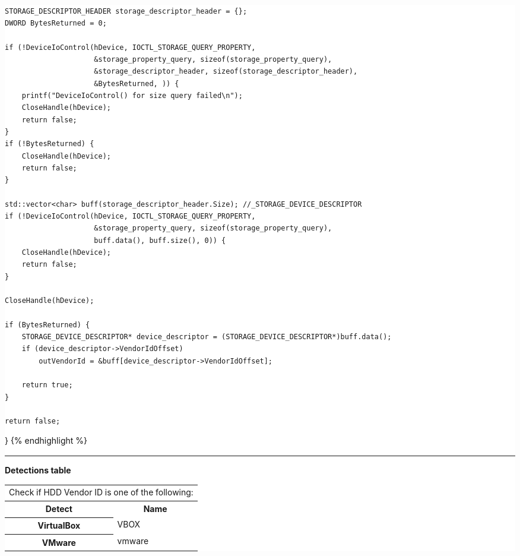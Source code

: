     STORAGE_DESCRIPTOR_HEADER storage_descriptor_header = {};
    DWORD BytesReturned = 0;
  
    if (!DeviceIoControl(hDevice, IOCTL_STORAGE_QUERY_PROPERTY, 
                         &storage_property_query, sizeof(storage_property_query), 
                         &storage_descriptor_header, sizeof(storage_descriptor_header), 
                         &BytesReturned, )) {
        printf("DeviceIoControl() for size query failed\n");
        CloseHandle(hDevice);
        return false;
    }
    if (!BytesReturned) {
        CloseHandle(hDevice);
        return false;
    }
  
    std::vector<char> buff(storage_descriptor_header.Size); //_STORAGE_DEVICE_DESCRIPTOR
    if (!DeviceIoControl(hDevice, IOCTL_STORAGE_QUERY_PROPERTY, 
                         &storage_property_query, sizeof(storage_property_query), 
                         buff.data(), buff.size(), 0)) {
        CloseHandle(hDevice);
        return false;
    }
  
    CloseHandle(hDevice);
  
    if (BytesReturned) {
        STORAGE_DEVICE_DESCRIPTOR* device_descriptor = (STORAGE_DEVICE_DESCRIPTOR*)buff.data();
        if (device_descriptor->VendorIdOffset)
            outVendorId = &buff[device_descriptor->VendorIdOffset];
  
        return true;
    }
    
    return false;
}
{% endhighlight %}

<hr class="space">

<b>Detections table</b>

<table style="width:60%">
  <tr>
    <td colspan="2">Check if HDD Vendor ID is one of the following:</td>
  </tr>
  <tr>
    <th style="text-align:center">Detect</th>
    <th style="text-align:center">Name</th>
  </tr>
  <tr>
    <th>VirtualBox</th>
    <td>VBOX</td>
  </tr>
  <tr>
    <th>VMware</th>
    <td>vmware</td>
  </tr>
</table>
